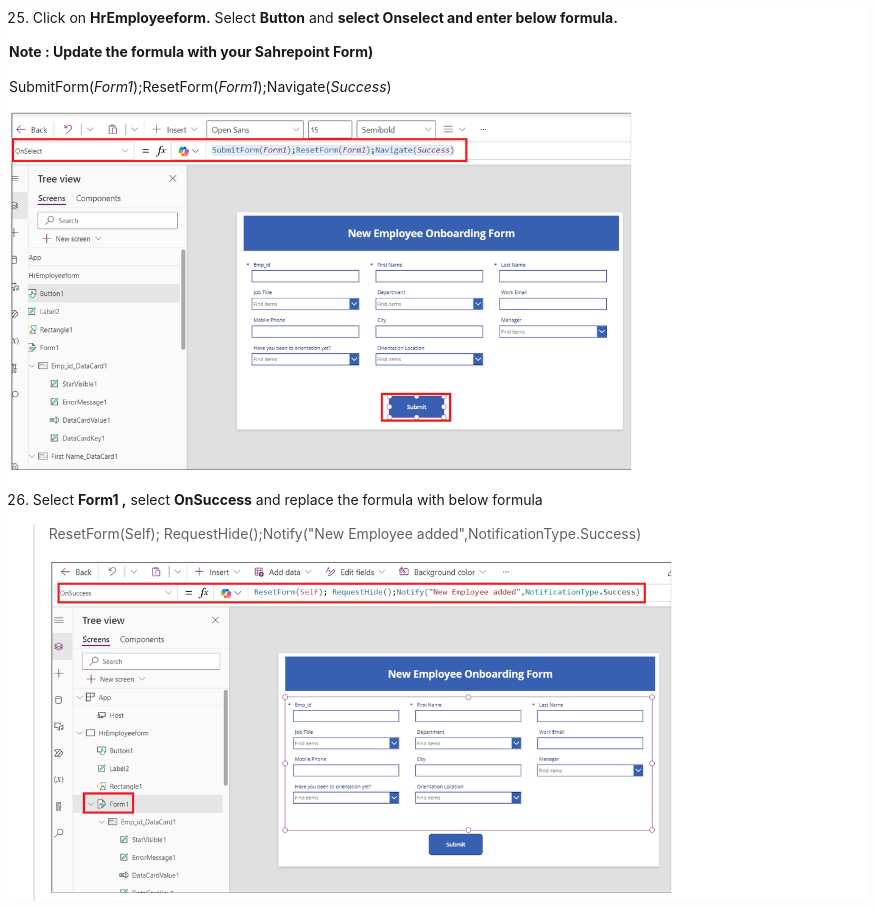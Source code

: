 25. Click on **HrEmployeeform.** Select **Button** and **select Onselect
    and enter below formula.**

**Note : Update the formula with your Sahrepoint Form)**

SubmitForm(*Form1*);ResetForm(*Form1*);Navigate(*Success*)

<img src="./media/image56.png" style="width:6.5in;height:3.75in" />

26. Select **Form1 ,** select **OnSuccess** and replace the formula with
    below formula

> ResetForm(Self); RequestHide();Notify("New Employee
> added",NotificationType.Success)
>
> <img src="./media/image57.png" style="width:6.5in;height:3.50833in" />
